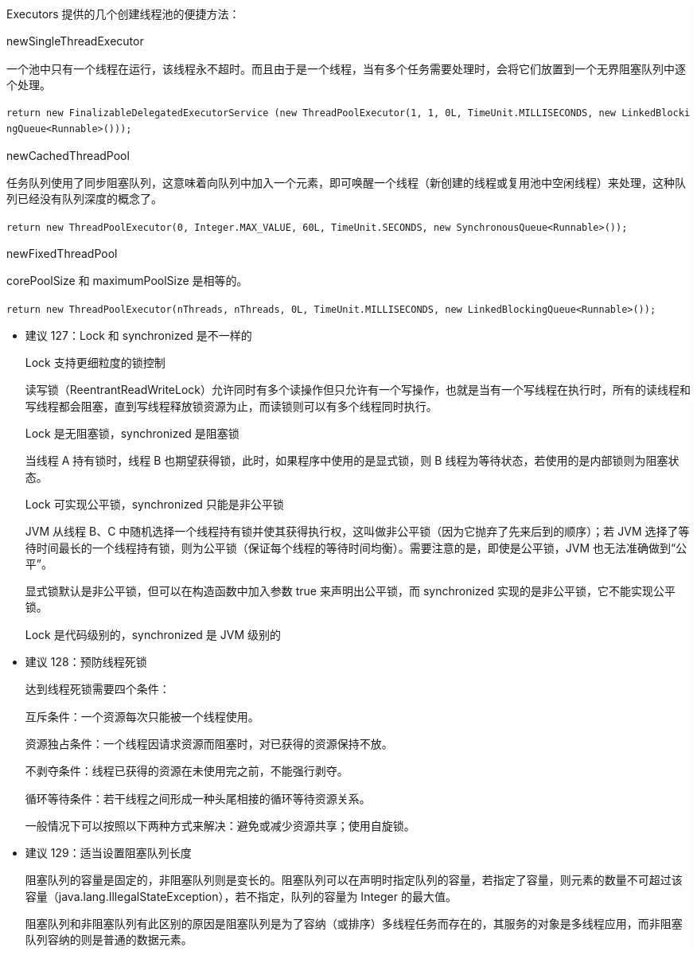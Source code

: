   Executors 提供的几个创建线程池的便捷方法：

  newSingleThreadExecutor

  一个池中只有一个线程在运行，该线程永不超时。而且由于是一个线程，当有多个任务需要处理时，会将它们放置到一个无界阻塞队列中逐个处理。

  `return new FinalizableDelegatedExecutorService (new ThreadPoolExecutor(1, 1, 0L, TimeUnit.MILLISECONDS, new LinkedBlockingQueue<Runnable>()));`

  newCachedThreadPool

  任务队列使用了同步阻塞队列，这意味着向队列中加入一个元素，即可唤醒一个线程（新创建的线程或复用池中空闲线程）来处理，这种队列已经没有队列深度的概念了。

  `return new ThreadPoolExecutor(0, Integer.MAX_VALUE, 60L, TimeUnit.SECONDS, new SynchronousQueue<Runnable>());`

  newFixedThreadPool

  corePoolSize 和 maximumPoolSize 是相等的。

  `return new ThreadPoolExecutor(nThreads, nThreads, 0L, TimeUnit.MILLISECONDS, new LinkedBlockingQueue<Runnable>());`

* 建议 127：Lock 和 synchronized 是不一样的

  Lock 支持更细粒度的锁控制

  读写锁（ReentrantReadWriteLock）允许同时有多个读操作但只允许有一个写操作，也就是当有一个写线程在执行时，所有的读线程和写线程都会阻塞，直到写线程释放锁资源为止，而读锁则可以有多个线程同时执行。

  Lock 是无阻塞锁，synchronized 是阻塞锁

  当线程 A 持有锁时，线程 B 也期望获得锁，此时，如果程序中使用的是显式锁，则 B 线程为等待状态，若使用的是内部锁则为阻塞状态。

  Lock 可实现公平锁，synchronized 只能是非公平锁

  JVM 从线程 B、C 中随机选择一个线程持有锁并使其获得执行权，这叫做非公平锁（因为它抛弃了先来后到的顺序）；若 JVM 选择了等待时间最长的一个线程持有锁，则为公平锁（保证每个线程的等待时间均衡）。需要注意的是，即使是公平锁，JVM 也无法准确做到“公平”。

  显式锁默认是非公平锁，但可以在构造函数中加入参数 true 来声明出公平锁，而 synchronized 实现的是非公平锁，它不能实现公平锁。

  Lock 是代码级别的，synchronized 是 JVM 级别的

* 建议 128：预防线程死锁

  达到线程死锁需要四个条件：

  互斥条件：一个资源每次只能被一个线程使用。

  资源独占条件：一个线程因请求资源而阻塞时，对已获得的资源保持不放。

  不剥夺条件：线程已获得的资源在未使用完之前，不能强行剥夺。

  循环等待条件：若干线程之间形成一种头尾相接的循环等待资源关系。

  一般情况下可以按照以下两种方式来解决：避免或减少资源共享；使用自旋锁。

* 建议 129：适当设置阻塞队列长度

  阻塞队列的容量是固定的，非阻塞队列则是变长的。阻塞队列可以在声明时指定队列的容量，若指定了容量，则元素的数量不可超过该容量（java.lang.IllegalStateException），若不指定，队列的容量为 Integer 的最大值。

  阻塞队列和非阻塞队列有此区别的原因是阻塞队列是为了容纳（或排序）多线程任务而存在的，其服务的对象是多线程应用，而非阻塞队列容纳的则是普通的数据元素。
